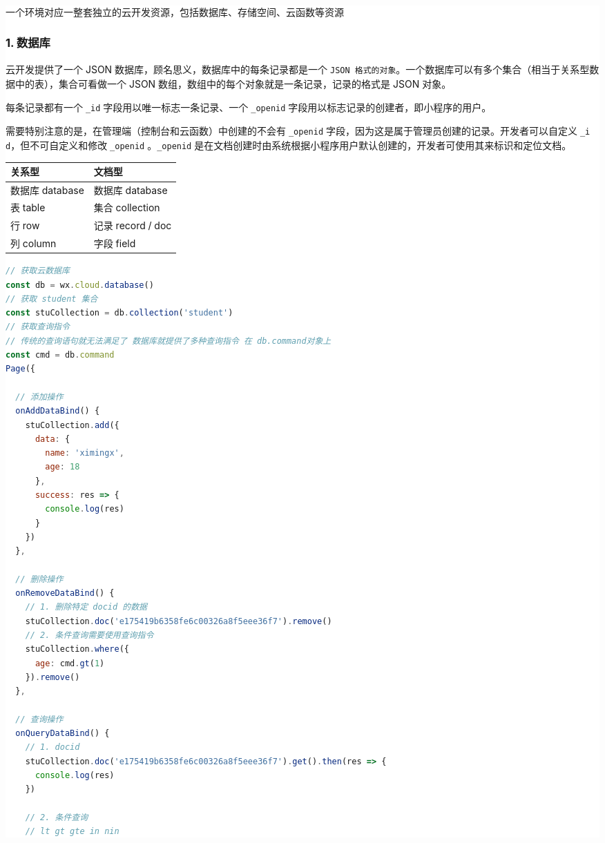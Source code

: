 一个环境对应一整套独立的云开发资源，包括数据库、存储空间、云函数等资源





### 1. 数据库

云开发提供了一个 JSON 数据库，顾名思义，数据库中的每条记录都是一个 `JSON 格式的对象`。一个数据库可以有多个集合（相当于关系型数据中的表），集合可看做一个 JSON 数组，数组中的每个对象就是一条记录，记录的格式是 JSON 对象。

每条记录都有一个 `_id` 字段用以唯一标志一条记录、一个 `_openid` 字段用以标志记录的创建者，即小程序的用户。

需要特别注意的是，在管理端（控制台和云函数）中创建的不会有 `_openid` 字段，因为这是属于管理员创建的记录。开发者可以自定义 `_id`，但不可自定义和修改 `_openid` 。`_openid` 是在文档创建时由系统根据小程序用户默认创建的，开发者可使用其来标识和定位文档。

| 关系型          | 文档型            |
| :-------------- | :---------------- |
| 数据库 database | 数据库 database   |
| 表 table        | 集合 collection   |
| 行 row          | 记录 record / doc |
| 列 column       | 字段 field        |

```js
// 获取云数据库
const db = wx.cloud.database()
// 获取 student 集合
const stuCollection = db.collection('student')
// 获取查询指令
// 传统的查询语句就无法满足了 数据库就提供了多种查询指令 在 db.command对象上
const cmd = db.command
Page({
  
  // 添加操作
  onAddDataBind() {
    stuCollection.add({
      data: {
        name: 'ximingx',
        age: 18
      },
      success: res => {
        console.log(res)
      }
    })
  },

  // 删除操作
  onRemoveDataBind() {
    // 1. 删除特定 docid 的数据
    stuCollection.doc('e175419b6358fe6c00326a8f5eee36f7').remove()
    // 2. 条件查询需要使用查询指令
    stuCollection.where({
      age: cmd.gt(1)
    }).remove()
  },

  // 查询操作
  onQueryDataBind() {
    // 1. docid
    stuCollection.doc('e175419b6358fe6c00326a8f5eee36f7').get().then(res => {
      console.log(res)
    })

    // 2. 条件查询
    // lt gt gte in nin
```